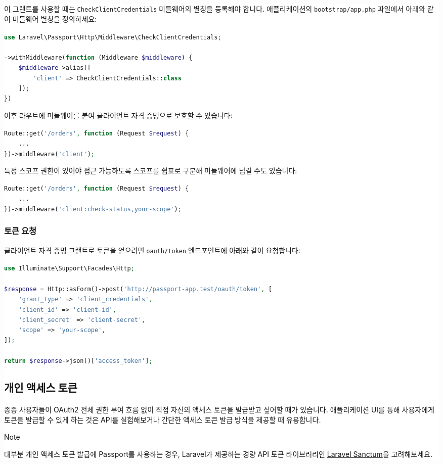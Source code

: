 이 그랜트를 사용할 때는 `CheckClientCredentials` 미들웨어의 별칭을 등록해야 합니다. 애플리케이션의 `bootstrap/app.php` 파일에서 아래와 같이 미들웨어 별칭을 정의하세요:

```php
use Laravel\Passport\Http\Middleware\CheckClientCredentials;

->withMiddleware(function (Middleware $middleware) {
    $middleware->alias([
        'client' => CheckClientCredentials::class
    ]);
})
```

이후 라우트에 미들웨어를 붙여 클라이언트 자격 증명으로 보호할 수 있습니다:

```php
Route::get('/orders', function (Request $request) {
    ...
})->middleware('client');
```

특정 스코프 권한이 있어야 접근 가능하도록 스코프를 쉼표로 구분해 미들웨어에 넘길 수도 있습니다:

```php
Route::get('/orders', function (Request $request) {
    ...
})->middleware('client:check-status,your-scope');
```

<a name="retrieving-tokens"></a>
### 토큰 요청

클라이언트 자격 증명 그랜트로 토큰을 얻으려면 `oauth/token` 엔드포인트에 아래와 같이 요청합니다:

```php
use Illuminate\Support\Facades\Http;

$response = Http::asForm()->post('http://passport-app.test/oauth/token', [
    'grant_type' => 'client_credentials',
    'client_id' => 'client-id',
    'client_secret' => 'client-secret',
    'scope' => 'your-scope',
]);

return $response->json()['access_token'];
```

<a name="personal-access-tokens"></a>
## 개인 액세스 토큰

종종 사용자들이 OAuth2 전체 권한 부여 흐름 없이 직접 자신의 액세스 토큰을 발급받고 싶어할 때가 있습니다. 애플리케이션 UI를 통해 사용자에게 토큰을 발급할 수 있게 하는 것은 API를 실험해보거나 간단한 액세스 토큰 발급 방식을 제공할 때 유용합니다.

> [!NOTE]  
> 대부분 개인 액세스 토큰 발급에 Passport를 사용하는 경우, Laravel가 제공하는 경량 API 토큰 라이브러리인 [Laravel Sanctum](/docs/11.x/sanctum)을 고려해보세요.
